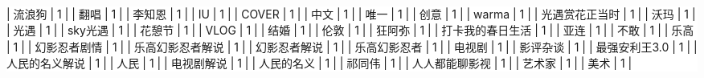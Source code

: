 | 流浪狗 | 1 |
| 翻唱 | 1 |
| 李知恩 | 1 |
| IU | 1 |
| COVER | 1 |
| 中文 | 1 |
| 唯一 | 1 |
| 创意 | 1 |
| warma | 1 |
| 光遇赏花正当时 | 1 |
| 沃玛 | 1 |
| 光遇 | 1 |
| sky光遇 | 1 |
| 花憩节 | 1 |
| VLOG | 1 |
| 结婚 | 1 |
| 伦敦 | 1 |
| 狂阿弥 | 1 |
| 打卡我的春日生活 | 1 |
| 亚连 | 1 |
| 不敢 | 1 |
| 乐高 | 1 |
| 幻影忍者剧情 | 1 |
| 乐高幻影忍者解说 | 1 |
| 幻影忍者解说 | 1 |
| 乐高幻影忍者 | 1 |
| 电视剧 | 1 |
| 影评杂谈 | 1 |
| 最强安利王3.0 | 1 |
| 人民的名义解说 | 1 |
| 人民 | 1 |
| 电视剧解说 | 1 |
| 人民的名义 | 1 |
| 祁同伟 | 1 |
| 人人都能聊影视 | 1 |
| 艺术家 | 1 |
| 美术 | 1 |